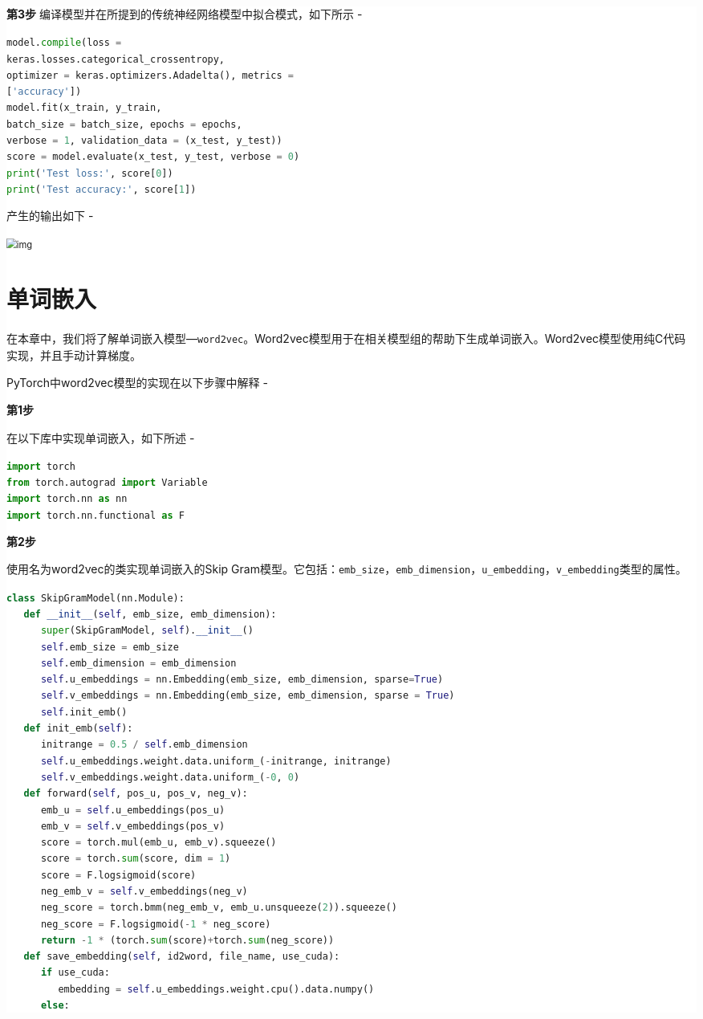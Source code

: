 **第3步**
编译模型并在所提到的传统神经网络模型中拟合模式，如下所示 - 

```python
model.compile(loss = 
keras.losses.categorical_crossentropy, 
optimizer = keras.optimizers.Adadelta(), metrics = 
['accuracy'])
model.fit(x_train, y_train, 
batch_size = batch_size, epochs = epochs, 
verbose = 1, validation_data = (x_test, y_test)) 
score = model.evaluate(x_test, y_test, verbose = 0) 
print('Test loss:', score[0]) 
print('Test accuracy:', score[1])
```

产生的输出如下 - 

<img src="https://www.yiibai.com/uploads/article/2019/05/25/171826_94262.jpg" alt="img" style="zoom:80%;" />

# 单词嵌入

在本章中，我们将了解单词嵌入模型—`word2vec`。Word2vec模型用于在相关模型组的帮助下生成单词嵌入。Word2vec模型使用纯C代码实现，并且手动计算梯度。

PyTorch中word2vec模型的实现在以下步骤中解释 - 

**第1步**

在以下库中实现单词嵌入，如下所述 - 

```python
import torch
from torch.autograd import Variable
import torch.nn as nn
import torch.nn.functional as F
```

**第2步**

使用名为word2vec的类实现单词嵌入的Skip Gram模型。它包括：`emb_size`，`emb_dimension`，`u_embedding`，`v_embedding`类型的属性。

```python
class SkipGramModel(nn.Module):
   def __init__(self, emb_size, emb_dimension):
      super(SkipGramModel, self).__init__()
      self.emb_size = emb_size
      self.emb_dimension = emb_dimension
      self.u_embeddings = nn.Embedding(emb_size, emb_dimension, sparse=True)
      self.v_embeddings = nn.Embedding(emb_size, emb_dimension, sparse = True)
      self.init_emb()
   def init_emb(self):
      initrange = 0.5 / self.emb_dimension
      self.u_embeddings.weight.data.uniform_(-initrange, initrange)
      self.v_embeddings.weight.data.uniform_(-0, 0)
   def forward(self, pos_u, pos_v, neg_v):
      emb_u = self.u_embeddings(pos_u)
      emb_v = self.v_embeddings(pos_v)
      score = torch.mul(emb_u, emb_v).squeeze()
      score = torch.sum(score, dim = 1)
      score = F.logsigmoid(score)
      neg_emb_v = self.v_embeddings(neg_v)
      neg_score = torch.bmm(neg_emb_v, emb_u.unsqueeze(2)).squeeze()
      neg_score = F.logsigmoid(-1 * neg_score)
      return -1 * (torch.sum(score)+torch.sum(neg_score))
   def save_embedding(self, id2word, file_name, use_cuda):
      if use_cuda:
         embedding = self.u_embeddings.weight.cpu().data.numpy()
      else:
```